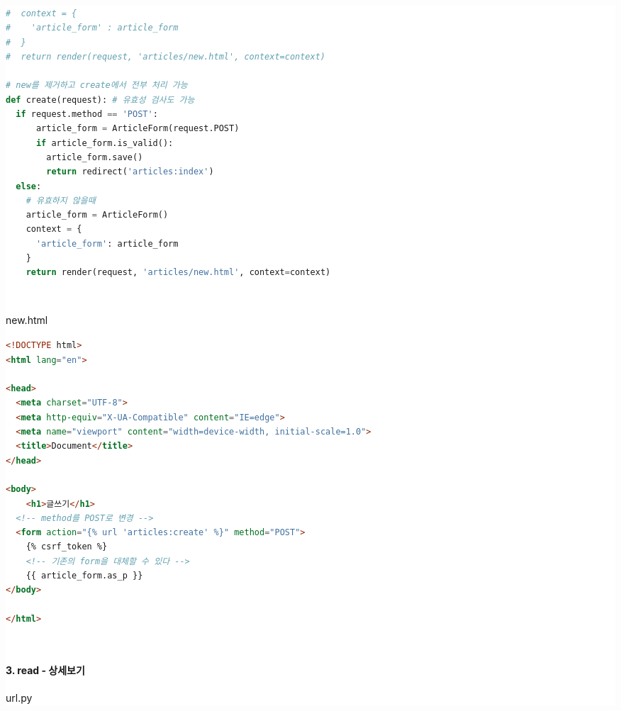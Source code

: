 ```python
#  context = {
#    'article_form' : article_form
#  }
#  return render(request, 'articles/new.html', context=context)

# new를 제거하고 create에서 전부 처리 가능
def create(request): # 유효성 검사도 가능
  if request.method == 'POST':
      article_form = ArticleForm(request.POST)
      if article_form.is_valid():
        article_form.save()
        return redirect('articles:index')
  else:
    # 유효하지 않을때
    article_form = ArticleForm()
    context = {
      'article_form': article_form
    }
    return render(request, 'articles/new.html', context=context)
```

<br>

new.html

```html
<!DOCTYPE html>
<html lang="en">

<head>
  <meta charset="UTF-8">
  <meta http-equiv="X-UA-Compatible" content="IE=edge">
  <meta name="viewport" content="width=device-width, initial-scale=1.0">
  <title>Document</title>
</head>

<body>
    <h1>글쓰기</h1>
  <!-- method를 POST로 변경 -->
  <form action="{% url 'articles:create' %}" method="POST">
    {% csrf_token %}
    <!-- 기존의 form을 대체할 수 있다 -->
    {{ article_form.as_p }}
</body>

</html>
```

<br>

#### 3. read - 상세보기

url.py
